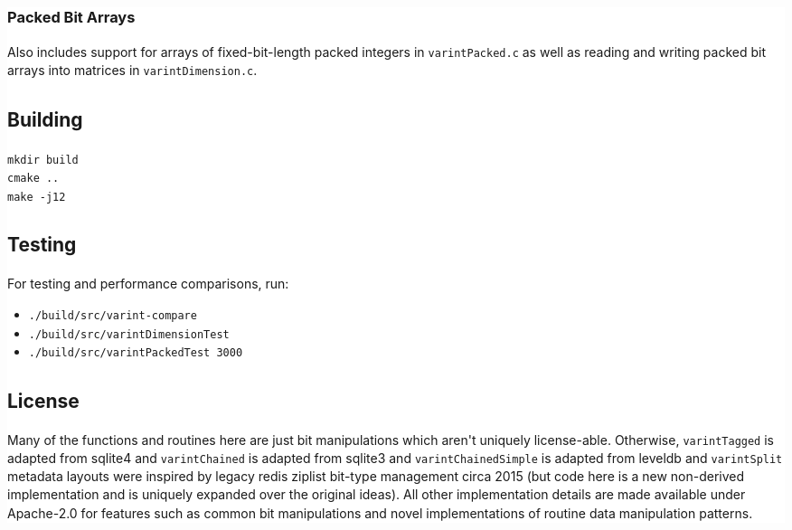 ### Packed Bit Arrays

Also includes support for arrays of fixed-bit-length packed integers in `varintPacked.c` as well as reading and writing
packed bit arrays into matrices in `varintDimension.c`.

Building
--------

    mkdir build
    cmake ..
    make -j12

Testing
-------
For testing and performance comparisons, run:

- `./build/src/varint-compare`
- `./build/src/varintDimensionTest`
- `./build/src/varintPackedTest 3000`


License
-------
Many of the functions and routines here are just bit manipulations which aren't uniquely license-able. Otherwise, `varintTagged` is adapted from sqlite4 and `varintChained` is adapted from sqlite3 and `varintChainedSimple` is adapted from leveldb and `varintSplit` metadata layouts were inspired by legacy redis ziplist bit-type management circa 2015 (but code here is a new non-derived implementation and is uniquely expanded over the original ideas). All other implementation details are made available under Apache-2.0 for features such as common bit manipulations and novel implementations of routine data manipulation patterns.

